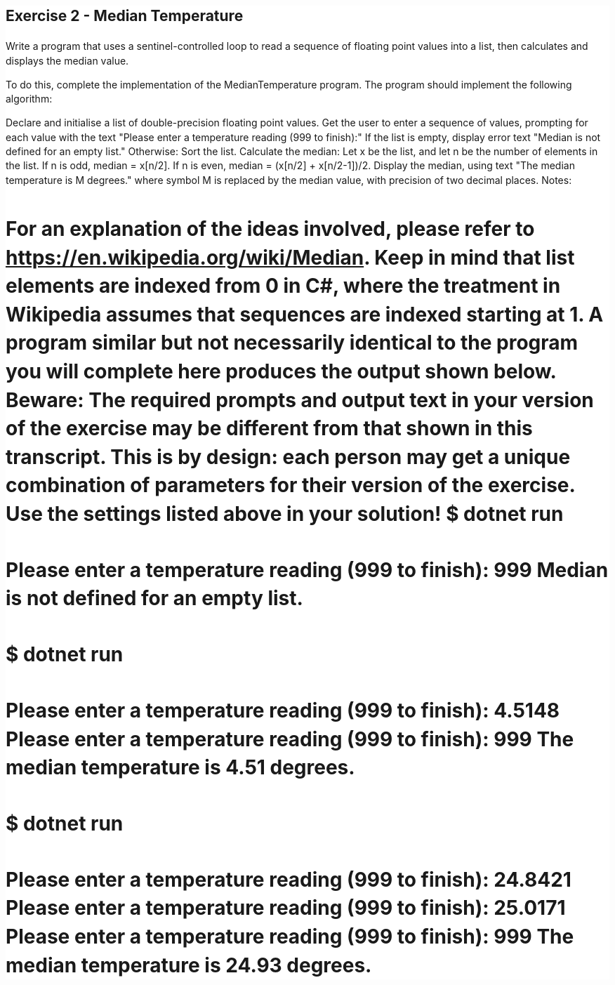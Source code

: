 ## Exercise 2 - Median Temperature

Write a program that uses a sentinel-controlled loop to read a sequence of floating point values into a list, then calculates and displays the median value.

To do this, complete the implementation of the MedianTemperature program. The program should implement the following algorithm:

Declare and initialise a list of double-precision floating point values.
Get the user to enter a sequence of values, prompting for each value with the text
"Please enter a temperature reading (999 to finish):"
If the list is empty, display error text
"Median is not defined for an empty list."
Otherwise:
Sort the list.
Calculate the median:
Let x be the list, and let n be the number of elements in the list.
If n is odd, median = x[n/2].
If n is even, median = (x[n/2] + x[n/2-1])/2.
Display the median, using text
"The median temperature is M degrees."
where
symbol M is replaced by the median value, with precision of two decimal places.
Notes:

For an explanation of the ideas involved, please refer to https://en.wikipedia.org/wiki/Median. Keep in mind that list elements are indexed from 0 in C#, where the treatment in Wikipedia assumes that sequences are indexed starting at 1.
A program similar but not necessarily identical to the program you will complete here produces the output shown below.
Beware: The required prompts and output text in your version of the exercise may be different from that shown in this transcript. This is by design: each person may get a unique combination of parameters for their version of the exercise.
Use the settings listed above in your solution!
$ dotnet run
===========================
Please enter a temperature reading (999 to finish):
999
Median is not defined for an empty list.
===========================

$ dotnet run
===========================
Please enter a temperature reading (999 to finish):
4.5148
Please enter a temperature reading (999 to finish):
999
The median temperature is 4.51 degrees.
===========================

$ dotnet run
===========================
Please enter a temperature reading (999 to finish):
24.8421
Please enter a temperature reading (999 to finish):
25.0171
Please enter a temperature reading (999 to finish):
999
The median temperature is 24.93 degrees.
===========================
